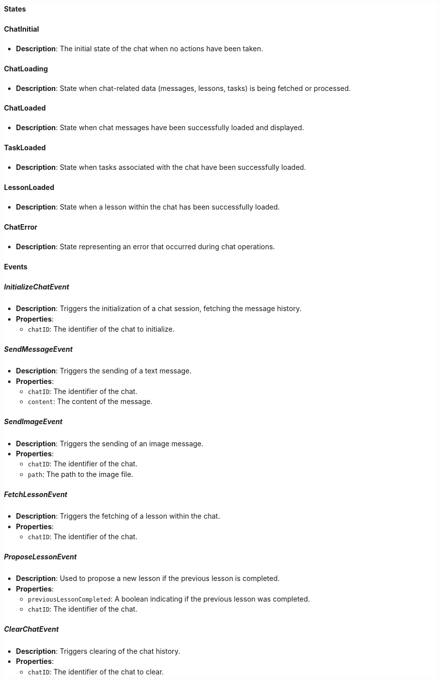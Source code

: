 #### States

#### ChatInitial
- **Description**: The initial state of the chat when no actions have been taken.

#### ChatLoading
- **Description**: State when chat-related data (messages, lessons, tasks) is being fetched or processed.

#### ChatLoaded
- **Description**: State when chat messages have been successfully loaded and displayed.

#### TaskLoaded
- **Description**: State when tasks associated with the chat have been successfully loaded.

#### LessonLoaded
- **Description**: State when a lesson within the chat has been successfully loaded.

#### ChatError
- **Description**: State representing an error that occurred during chat operations.

#### Events

##### InitializeChatEvent
- **Description**: Triggers the initialization of a chat session, fetching the message history.
- **Properties**:
  - `chatID`: The identifier of the chat to initialize.

##### SendMessageEvent
- **Description**: Triggers the sending of a text message.
- **Properties**:
  - `chatID`: The identifier of the chat.
  - `content`: The content of the message.

##### SendImageEvent
- **Description**: Triggers the sending of an image message.
- **Properties**:
  - `chatID`: The identifier of the chat.
  - `path`: The path to the image file.

##### FetchLessonEvent
- **Description**: Triggers the fetching of a lesson within the chat.
- **Properties**:
  - `chatID`: The identifier of the chat.

##### ProposeLessonEvent
- **Description**: Used to propose a new lesson if the previous lesson is completed.
- **Properties**:
  - `previousLessonCompleted`: A boolean indicating if the previous lesson was completed.
  - `chatID`: The identifier of the chat.

##### ClearChatEvent
- **Description**: Triggers clearing of the chat history.
- **Properties**:
  - `chatID`: The identifier of the chat to clear.
